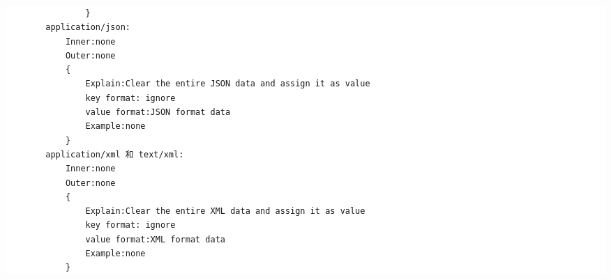 ```
                }
        application/json:
            Inner:none
            Outer:none
            {
                Explain:Clear the entire JSON data and assign it as value
                key format: ignore
                value format:JSON format data
                Example:none
            }
        application/xml 和 text/xml:
            Inner:none
            Outer:none
            {
                Explain:Clear the entire XML data and assign it as value
                key format: ignore
                value format:XML format data
                Example:none
            }
```

